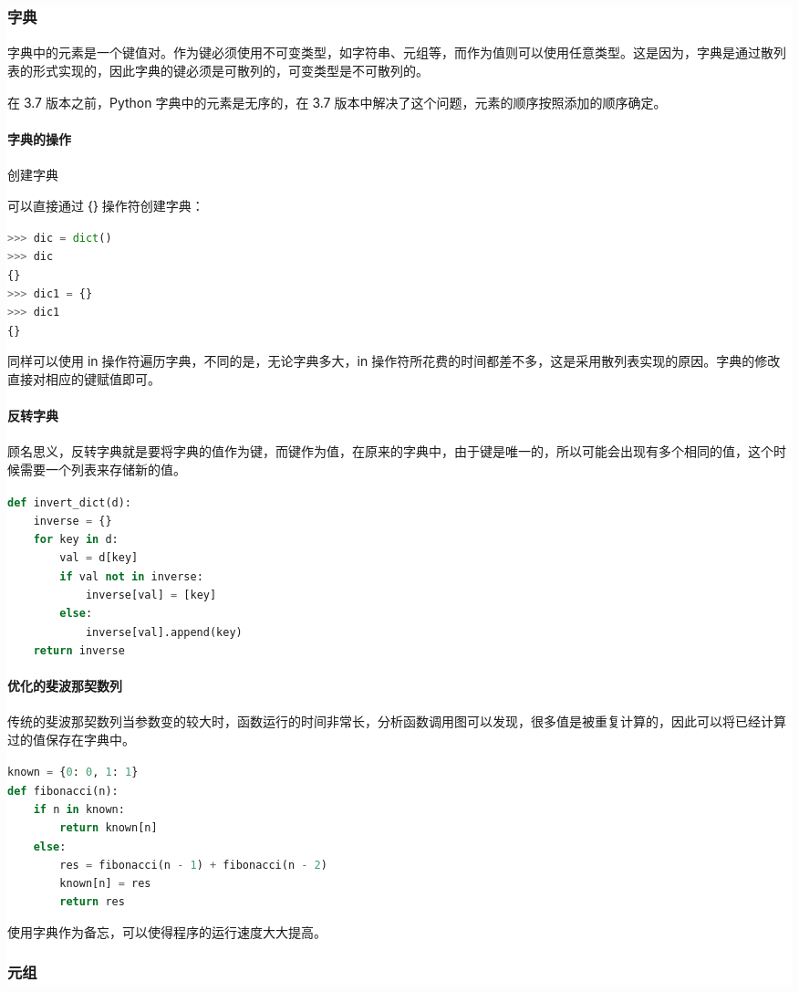 ### 字典

字典中的元素是一个键值对。作为键必须使用不可变类型，如字符串、元组等，而作为值则可以使用任意类型。这是因为，字典是通过散列表的形式实现的，因此字典的键必须是可散列的，可变类型是不可散列的。

在 3.7 版本之前，Python 字典中的元素是无序的，在 3.7 版本中解决了这个问题，元素的顺序按照添加的顺序确定。

#### 字典的操作

创建字典

可以直接通过 {} 操作符创建字典：

```python
>>> dic = dict()
>>> dic
{}
>>> dic1 = {}
>>> dic1
{}
```

同样可以使用 in 操作符遍历字典，不同的是，无论字典多大，in 操作符所花费的时间都差不多，这是采用散列表实现的原因。字典的修改直接对相应的键赋值即可。

#### 反转字典

顾名思义，反转字典就是要将字典的值作为键，而键作为值，在原来的字典中，由于键是唯一的，所以可能会出现有多个相同的值，这个时候需要一个列表来存储新的值。

```python
def invert_dict(d):
    inverse = {}
    for key in d:
        val = d[key]
        if val not in inverse:
            inverse[val] = [key]
        else:
            inverse[val].append(key)
    return inverse
```

#### 优化的斐波那契数列

传统的斐波那契数列当参数变的较大时，函数运行的时间非常长，分析函数调用图可以发现，很多值是被重复计算的，因此可以将已经计算过的值保存在字典中。

```python
known = {0: 0, 1: 1}
def fibonacci(n):
    if n in known:
        return known[n]
    else:
        res = fibonacci(n - 1) + fibonacci(n - 2)
        known[n] = res
        return res
```

使用字典作为备忘，可以使得程序的运行速度大大提高。

### 元组
